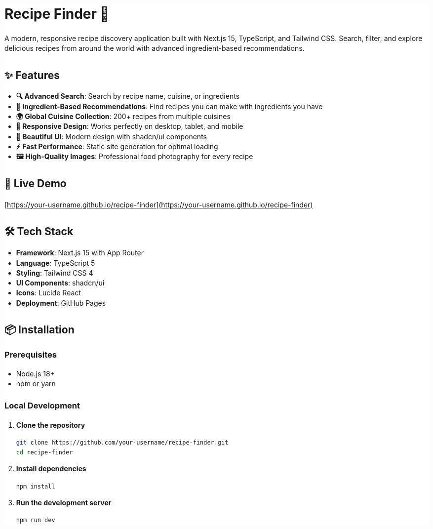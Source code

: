 # Recipe Finder 🍳

A modern, responsive recipe discovery application built with Next.js 15, TypeScript, and Tailwind CSS. Search, filter, and explore delicious recipes from around the world with advanced ingredient-based recommendations.

## ✨ Features

- **🔍 Advanced Search**: Search by recipe name, cuisine, or ingredients
- **🥘 Ingredient-Based Recommendations**: Find recipes you can make with ingredients you have
- **🌍 Global Cuisine Collection**: 200+ recipes from multiple cuisines
- **📱 Responsive Design**: Works perfectly on desktop, tablet, and mobile
- **🎨 Beautiful UI**: Modern design with shadcn/ui components
- **⚡ Fast Performance**: Static site generation for optimal loading
- **🖼️ High-Quality Images**: Professional food photography for every recipe

## 🚀 Live Demo

[https://your-username.github.io/recipe-finder](https://your-username.github.io/recipe-finder)

## 🛠️ Tech Stack

- **Framework**: Next.js 15 with App Router
- **Language**: TypeScript 5
- **Styling**: Tailwind CSS 4
- **UI Components**: shadcn/ui
- **Icons**: Lucide React
- **Deployment**: GitHub Pages

## 📦 Installation

### Prerequisites

- Node.js 18+ 
- npm or yarn

### Local Development

1. **Clone the repository**
   ```bash
   git clone https://github.com/your-username/recipe-finder.git
   cd recipe-finder
   ```

2. **Install dependencies**
   ```bash
   npm install
   ```

3. **Run the development server**
   ```bash
   npm run dev
   ```
